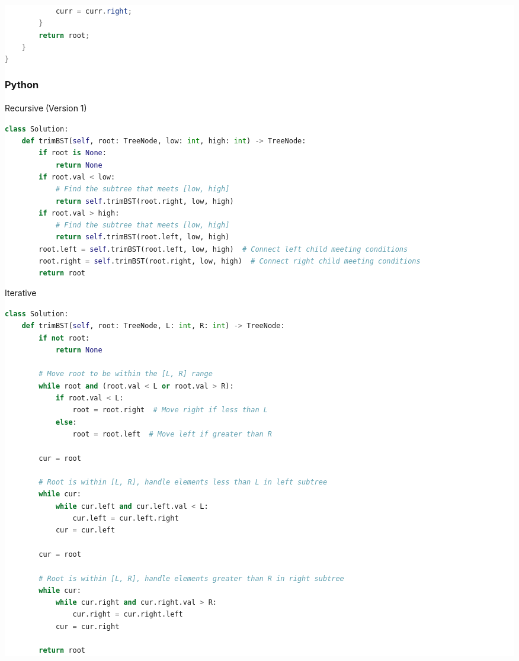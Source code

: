```java
            curr = curr.right;
        }
        return root;
    }
}
```

### Python

Recursive (Version 1)
```python
class Solution:
    def trimBST(self, root: TreeNode, low: int, high: int) -> TreeNode:
        if root is None:
            return None
        if root.val < low:
            # Find the subtree that meets [low, high]
            return self.trimBST(root.right, low, high)
        if root.val > high:
            # Find the subtree that meets [low, high]
            return self.trimBST(root.left, low, high)
        root.left = self.trimBST(root.left, low, high)  # Connect left child meeting conditions
        root.right = self.trimBST(root.right, low, high)  # Connect right child meeting conditions
        return root
```
Iterative
```python
class Solution:
    def trimBST(self, root: TreeNode, L: int, R: int) -> TreeNode:
        if not root:
            return None
        
        # Move root to be within the [L, R] range
        while root and (root.val < L or root.val > R):
            if root.val < L:
                root = root.right  # Move right if less than L
            else:
                root = root.left  # Move left if greater than R
        
        cur = root
        
        # Root is within [L, R], handle elements less than L in left subtree
        while cur:
            while cur.left and cur.left.val < L:
                cur.left = cur.left.right
            cur = cur.left
        
        cur = root
        
        # Root is within [L, R], handle elements greater than R in right subtree
        while cur:
            while cur.right and cur.right.val > R:
                cur.right = cur.right.left
            cur = cur.right
        
        return root
```
